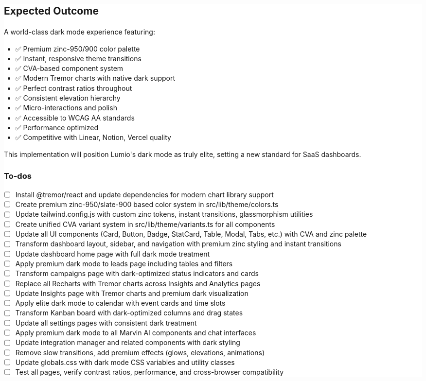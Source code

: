 ## Expected Outcome

A world-class dark mode experience featuring:

- ✅ Premium zinc-950/900 color palette
- ✅ Instant, responsive theme transitions
- ✅ CVA-based component system
- ✅ Modern Tremor charts with native dark support
- ✅ Perfect contrast ratios throughout
- ✅ Consistent elevation hierarchy
- ✅ Micro-interactions and polish
- ✅ Accessible to WCAG AA standards
- ✅ Performance optimized
- ✅ Competitive with Linear, Notion, Vercel quality

This implementation will position Lumio's dark mode as truly elite, setting a new standard for SaaS dashboards.

### To-dos

- [ ] Install @tremor/react and update dependencies for modern chart library support
- [ ] Create premium zinc-950/slate-900 based color system in src/lib/theme/colors.ts
- [ ] Update tailwind.config.js with custom zinc tokens, instant transitions, glassmorphism utilities
- [ ] Create unified CVA variant system in src/lib/theme/variants.ts for all components
- [ ] Update all UI components (Card, Button, Badge, StatCard, Table, Modal, Tabs, etc.) with CVA and zinc palette
- [ ] Transform dashboard layout, sidebar, and navigation with premium zinc styling and instant transitions
- [ ] Update dashboard home page with full dark mode treatment
- [ ] Apply premium dark mode to leads page including tables and filters
- [ ] Transform campaigns page with dark-optimized status indicators and cards
- [ ] Replace all Recharts with Tremor charts across Insights and Analytics pages
- [ ] Update Insights page with Tremor charts and premium dark visualization
- [ ] Apply elite dark mode to calendar with event cards and time slots
- [ ] Transform Kanban board with dark-optimized columns and drag states
- [ ] Update all settings pages with consistent dark treatment
- [ ] Apply premium dark mode to all Marvin AI components and chat interfaces
- [ ] Update integration manager and related components with dark styling
- [ ] Remove slow transitions, add premium effects (glows, elevations, animations)
- [ ] Update globals.css with dark mode CSS variables and utility classes
- [ ] Test all pages, verify contrast ratios, performance, and cross-browser compatibility